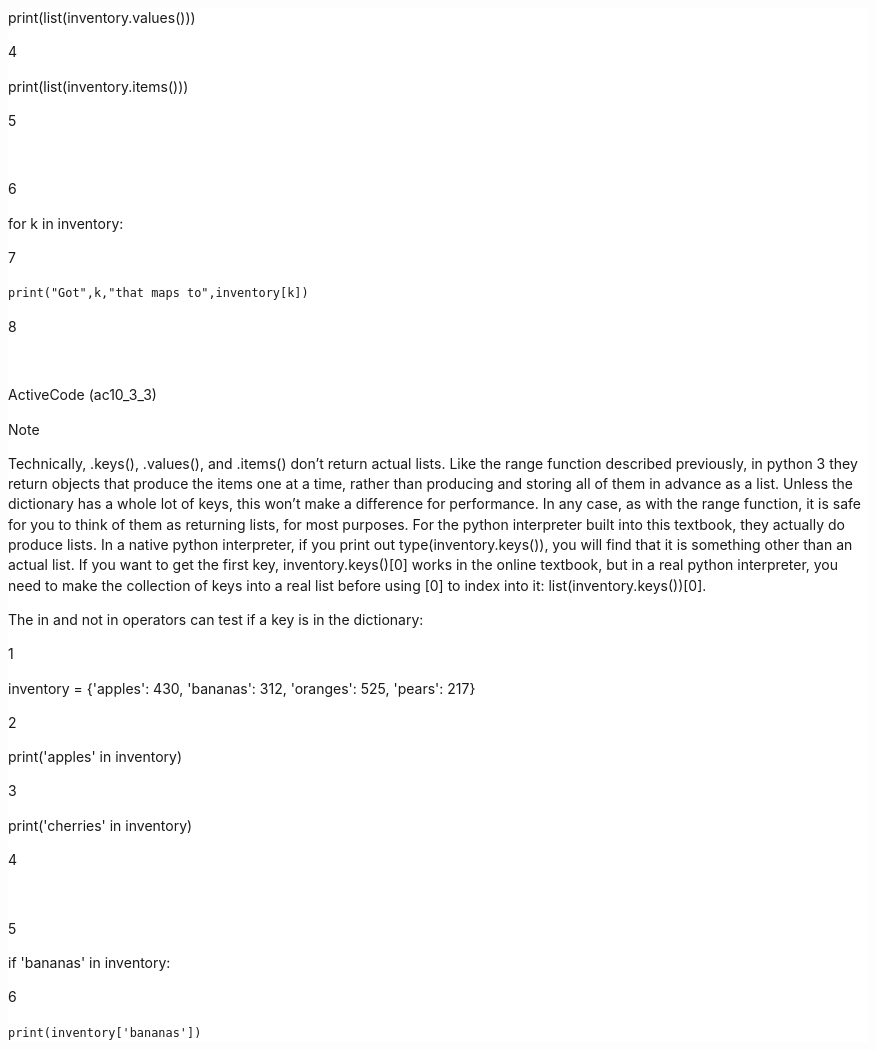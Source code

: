 print(list(inventory.values()))

4

print(list(inventory.items()))

5

​

6

for k in inventory:

7

    print("Got",k,"that maps to",inventory[k])

8

​

ActiveCode (ac10_3_3)

Note

Technically, .keys(), .values(), and .items() don’t return actual lists. Like the range function described previously, in python 3 they return objects that produce the items one at a time, rather than producing and storing all of them in advance as a list. Unless the dictionary has a whole lot of keys, this won’t make a difference for performance. In any case, as with the range function, it is safe for you to think of them as returning lists, for most purposes. For the python interpreter built into this textbook, they actually do produce lists. In a native python interpreter, if you print out type(inventory.keys()), you will find that it is something other than an actual list. If you want to get the first key, inventory.keys()[0] works in the online textbook, but in a real python interpreter, you need to make the collection of keys into a real list before using [0] to index into it: list(inventory.keys())[0].

The in and not in operators can test if a key is in the dictionary:

1

inventory = {'apples': 430, 'bananas': 312, 'oranges': 525, 'pears': 217}

2

print('apples' in inventory)

3

print('cherries' in inventory)

4

​

5

if 'bananas' in inventory:

6

    print(inventory['bananas'])
